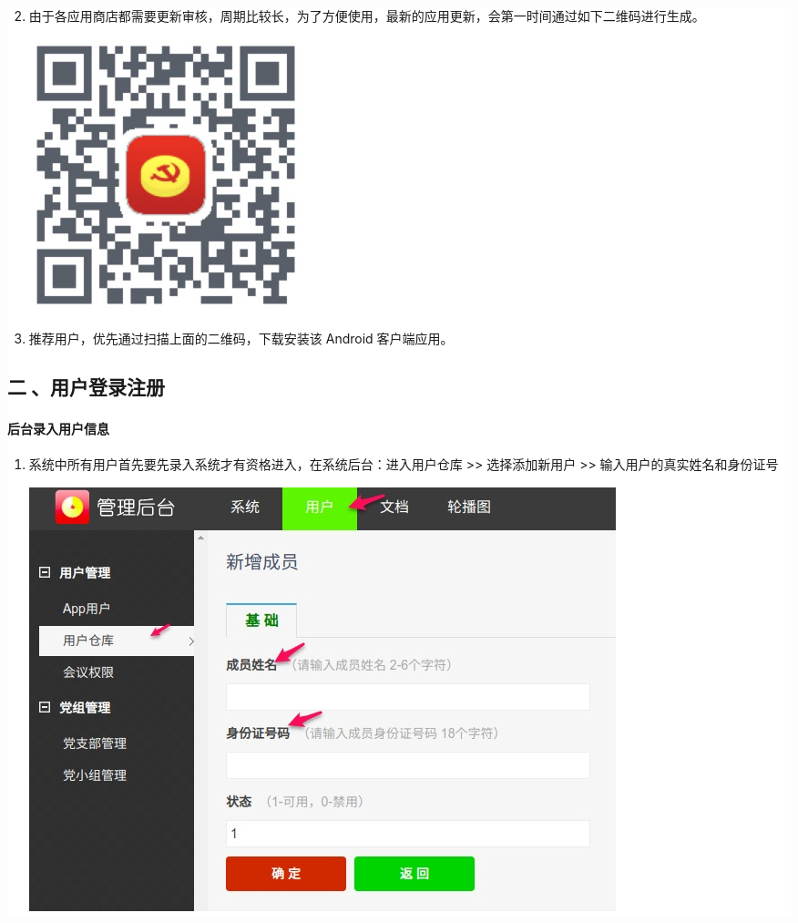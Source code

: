 2. 由于各应用商店都需要更新审核，周期比较长，为了方便使用，最新的应用更新，会第一时间通过如下二维码进行生成。

    <img src="../docs/images/webwxgetmsgimg (1).jpeg" width='300'>

3. 推荐用户，优先通过扫描上面的二维码，下载安装该 Android 客户端应用。

## 二 、用户登录注册

#### 后台录入用户信息

1. 系统中所有用户首先要先录入系统才有资格进入，在系统后台：进入用户仓库 >> 选择添加新用户 >> 输入用户的真实姓名和身份证号

    <img src="../docs/images/c92ddd4b-e769-4249-a0cc-cc22b3aad36d.jpeg" >
